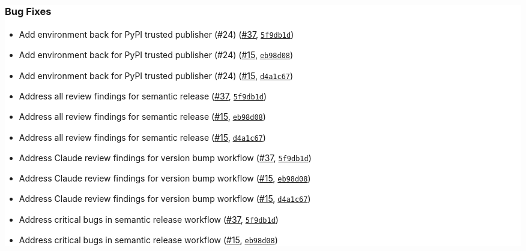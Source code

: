 ### Bug Fixes

- Add environment back for PyPI trusted publisher (#24)
  ([#37](https://github.com/0xferit/bitfinex-maker-kit/pull/37),
  [`5f9db1d`](https://github.com/0xferit/bitfinex-maker-kit/commit/5f9db1d0c71f68a54d403fef1d5aa7852b411b2b))

- Add environment back for PyPI trusted publisher (#24)
  ([#15](https://github.com/0xferit/bitfinex-maker-kit/pull/15),
  [`eb98d08`](https://github.com/0xferit/bitfinex-maker-kit/commit/eb98d08c93068e2b17bcf06299d744b9da193b60))

- Add environment back for PyPI trusted publisher (#24)
  ([#15](https://github.com/0xferit/bitfinex-maker-kit/pull/15),
  [`d4a1c67`](https://github.com/0xferit/bitfinex-maker-kit/commit/d4a1c6791e4f962a783ccf4ad62e19b4fe689e81))

- Address all review findings for semantic release
  ([#37](https://github.com/0xferit/bitfinex-maker-kit/pull/37),
  [`5f9db1d`](https://github.com/0xferit/bitfinex-maker-kit/commit/5f9db1d0c71f68a54d403fef1d5aa7852b411b2b))

- Address all review findings for semantic release
  ([#15](https://github.com/0xferit/bitfinex-maker-kit/pull/15),
  [`eb98d08`](https://github.com/0xferit/bitfinex-maker-kit/commit/eb98d08c93068e2b17bcf06299d744b9da193b60))

- Address all review findings for semantic release
  ([#15](https://github.com/0xferit/bitfinex-maker-kit/pull/15),
  [`d4a1c67`](https://github.com/0xferit/bitfinex-maker-kit/commit/d4a1c6791e4f962a783ccf4ad62e19b4fe689e81))

- Address Claude review findings for version bump workflow
  ([#37](https://github.com/0xferit/bitfinex-maker-kit/pull/37),
  [`5f9db1d`](https://github.com/0xferit/bitfinex-maker-kit/commit/5f9db1d0c71f68a54d403fef1d5aa7852b411b2b))

- Address Claude review findings for version bump workflow
  ([#15](https://github.com/0xferit/bitfinex-maker-kit/pull/15),
  [`eb98d08`](https://github.com/0xferit/bitfinex-maker-kit/commit/eb98d08c93068e2b17bcf06299d744b9da193b60))

- Address Claude review findings for version bump workflow
  ([#15](https://github.com/0xferit/bitfinex-maker-kit/pull/15),
  [`d4a1c67`](https://github.com/0xferit/bitfinex-maker-kit/commit/d4a1c6791e4f962a783ccf4ad62e19b4fe689e81))

- Address critical bugs in semantic release workflow
  ([#37](https://github.com/0xferit/bitfinex-maker-kit/pull/37),
  [`5f9db1d`](https://github.com/0xferit/bitfinex-maker-kit/commit/5f9db1d0c71f68a54d403fef1d5aa7852b411b2b))

- Address critical bugs in semantic release workflow
  ([#15](https://github.com/0xferit/bitfinex-maker-kit/pull/15),
  [`eb98d08`](https://github.com/0xferit/bitfinex-maker-kit/commit/eb98d08c93068e2b17bcf06299d744b9da193b60))
